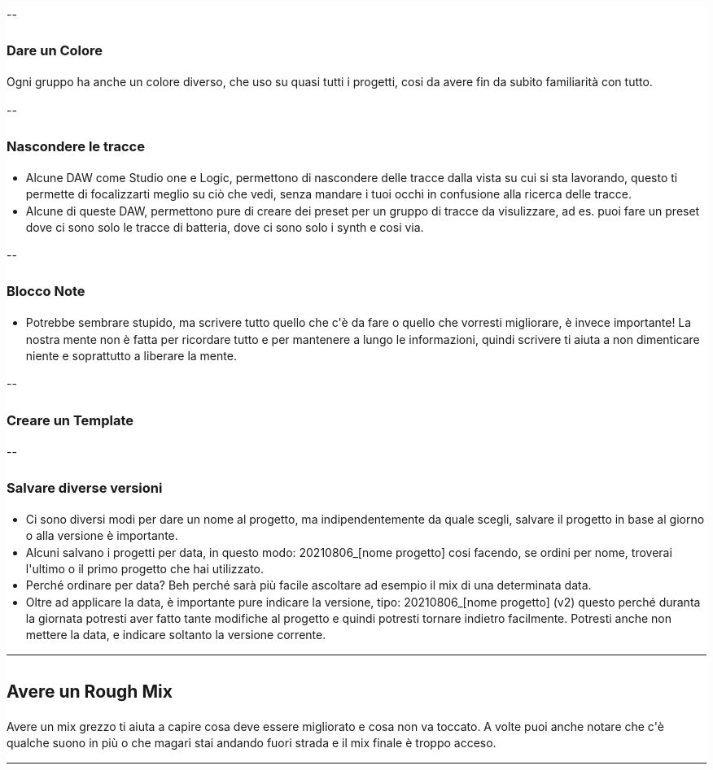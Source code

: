 --

### Dare un Colore

Ogni gruppo ha anche un colore diverso, che uso su quasi tutti i progetti, cosi da avere fin da subito familiarità con tutto.

--

### Nascondere le tracce
- Alcune DAW come Studio one e Logic, permettono di nascondere delle tracce dalla vista su cui si sta lavorando, questo ti permette di focalizzarti meglio su ciò che vedi, senza mandare i tuoi occhi in confusione alla ricerca delle tracce.
- Alcune di queste DAW, permettono pure di creare dei preset per un gruppo di tracce da visulizzare, ad es. puoi fare un preset dove ci sono solo le tracce di batteria, dove ci sono solo i synth e cosi via.

--

### Blocco Note
- Potrebbe sembrare stupido, ma scrivere tutto quello che c'è da fare o quello che vorresti migliorare, è invece importante! La nostra mente non è fatta per ricordare tutto e per mantenere a lungo le informazioni, quindi scrivere ti aiuta a non dimenticare niente e soprattutto a liberare la mente.

--

### Creare un Template

--

### Salvare diverse versioni

- Ci sono diversi modi per dare un nome al progetto, ma indipendentemente da quale scegli, salvare il progetto in base al giorno o alla versione è importante.
- Alcuni salvano i progetti per data, in questo modo: 20210806_[nome progetto] cosi facendo, se ordini per nome, troverai l'ultimo o il primo progetto che hai utilizzato.
- Perché ordinare per data? Beh perché sarà più facile ascoltare ad esempio il mix di una determinata data.
- Oltre ad applicare la data, è importante pure indicare la versione, tipo: 20210806_[nome progetto] (v2) questo perché duranta la giornata potresti aver fatto tante modifiche al progetto e quindi potresti tornare indietro facilmente. Potresti anche non mettere la data, e indicare soltanto la versione corrente.


---

## Avere un Rough Mix

Avere un mix grezzo ti aiuta a capire cosa deve essere migliorato e cosa non va toccato. A volte puoi anche notare che c'è qualche suono in più o che magari stai andando fuori strada e il mix finale è troppo acceso.

---
